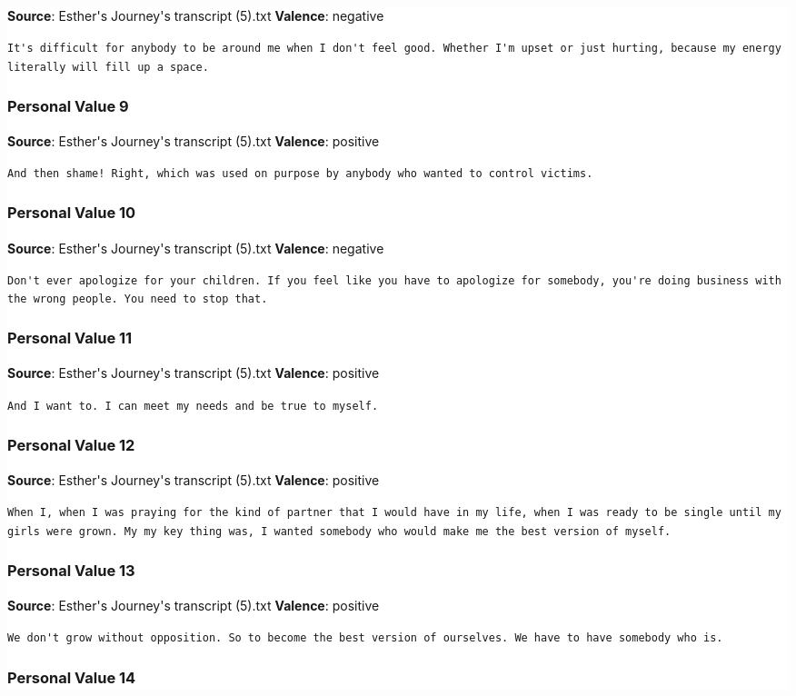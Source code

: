 **Source**: Esther's Journey's transcript (5).txt
**Valence**: negative

```
It's difficult for anybody to be around me when I don't feel good. Whether I'm upset or just hurting, because my energy literally will fill up a space.
```

### Personal Value 9

**Source**: Esther's Journey's transcript (5).txt
**Valence**: positive

```
And then shame! Right, which was used on purpose by anybody who wanted to control victims.
```

### Personal Value 10

**Source**: Esther's Journey's transcript (5).txt
**Valence**: negative

```
Don't ever apologize for your children. If you feel like you have to apologize for somebody, you're doing business with the wrong people. You need to stop that.
```

### Personal Value 11

**Source**: Esther's Journey's transcript (5).txt
**Valence**: positive

```
And I want to. I can meet my needs and be true to myself.
```

### Personal Value 12

**Source**: Esther's Journey's transcript (5).txt
**Valence**: positive

```
When I, when I was praying for the kind of partner that I would have in my life, when I was ready to be single until my girls were grown. My my key thing was, I wanted somebody who would make me the best version of myself.
```

### Personal Value 13

**Source**: Esther's Journey's transcript (5).txt
**Valence**: positive

```
We don't grow without opposition. So to become the best version of ourselves. We have to have somebody who is.
```

### Personal Value 14
